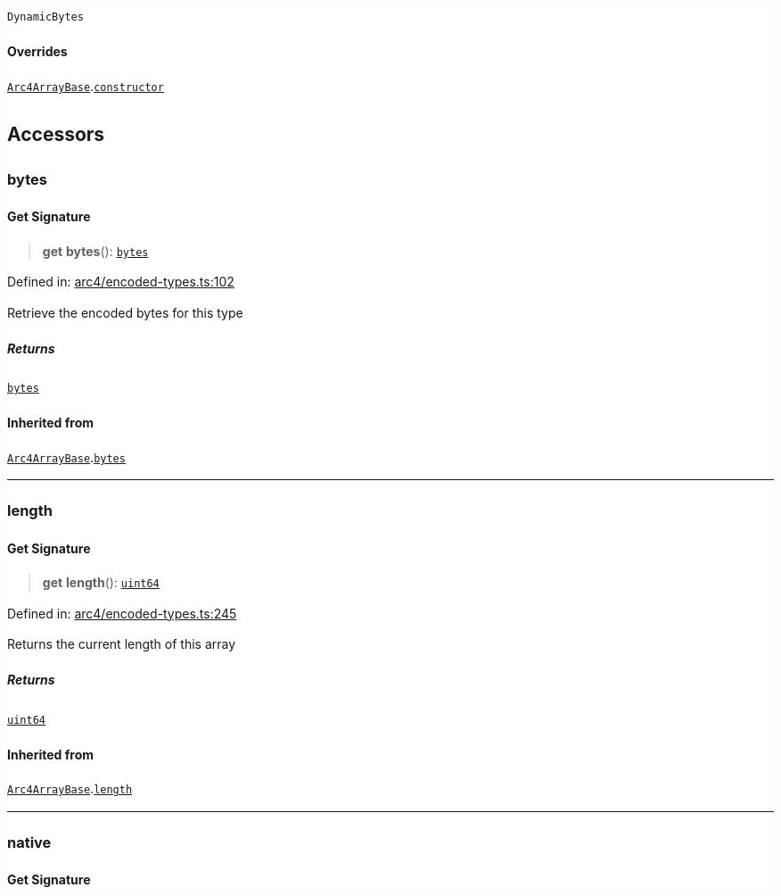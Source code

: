 `DynamicBytes`

#### Overrides

[`Arc4ArrayBase`](/reference/algorand-typescript/api/arc4/-internal-/classes/arc4arraybase/).[`constructor`](/reference/algorand-typescript/api/arc4/-internal-/classes/arc4arraybase/#constructor)

## Accessors

### bytes

#### Get Signature

> **get** **bytes**(): [`bytes`](/reference/algorand-typescript/api/index/type-aliases/bytes/)

Defined in: [arc4/encoded-types.ts:102](https://github.com/algorandfoundation/puya-ts/blob/main/packages/algo-ts/src/arc4/encoded-types.ts#L102)

Retrieve the encoded bytes for this type

##### Returns

[`bytes`](/reference/algorand-typescript/api/index/type-aliases/bytes/)

#### Inherited from

[`Arc4ArrayBase`](/reference/algorand-typescript/api/arc4/-internal-/classes/arc4arraybase/).[`bytes`](/reference/algorand-typescript/api/arc4/-internal-/classes/arc4arraybase/#bytes)

---

### length

#### Get Signature

> **get** **length**(): [`uint64`](/reference/algorand-typescript/api/index/type-aliases/uint64/)

Defined in: [arc4/encoded-types.ts:245](https://github.com/algorandfoundation/puya-ts/blob/main/packages/algo-ts/src/arc4/encoded-types.ts#L245)

Returns the current length of this array

##### Returns

[`uint64`](/reference/algorand-typescript/api/index/type-aliases/uint64/)

#### Inherited from

[`Arc4ArrayBase`](/reference/algorand-typescript/api/arc4/-internal-/classes/arc4arraybase/).[`length`](/reference/algorand-typescript/api/arc4/-internal-/classes/arc4arraybase/#length)

---

### native

#### Get Signature
